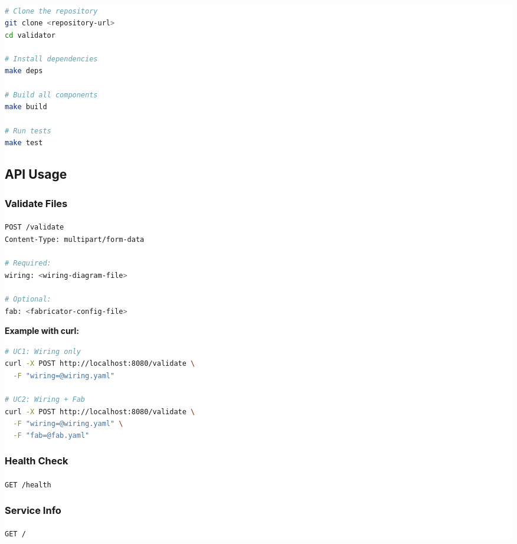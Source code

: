 ```bash
# Clone the repository
git clone <repository-url>
cd validator

# Install dependencies
make deps

# Build all components
make build

# Run tests
make test
```

## API Usage

### Validate Files

```bash
POST /validate
Content-Type: multipart/form-data

# Required:
wiring: <wiring-diagram-file>

# Optional:
fab: <fabricator-config-file>
```

**Example with curl:**

```bash
# UC1: Wiring only
curl -X POST http://localhost:8080/validate \
  -F "wiring=@wiring.yaml"

# UC2: Wiring + Fab
curl -X POST http://localhost:8080/validate \
  -F "wiring=@wiring.yaml" \
  -F "fab=@fab.yaml"
```

### Health Check

```bash
GET /health
```

### Service Info

```bash
GET /
```
